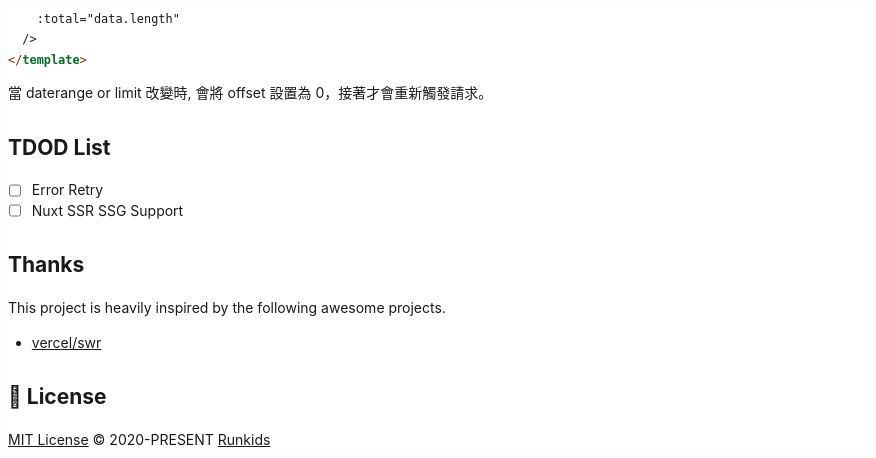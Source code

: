 ```html
    :total="data.length"
  />
</template>
```

當 daterange or limit 改變時, 會將 offset 設置為 0，接著才會重新觸發請求。

## TDOD List

- [ ] Error Retry
- [ ] Nuxt SSR SSG Support

## Thanks

This project is heavily inspired by the following awesome projects.

- [vercel/swr](https://github.com/vercel/swr)

## 📄 License

[MIT License](https://github.com/runkids/vue-condition-watcher/blob/master/LICENSE) © 2020-PRESENT [Runkids](https://github.com/runkids)
